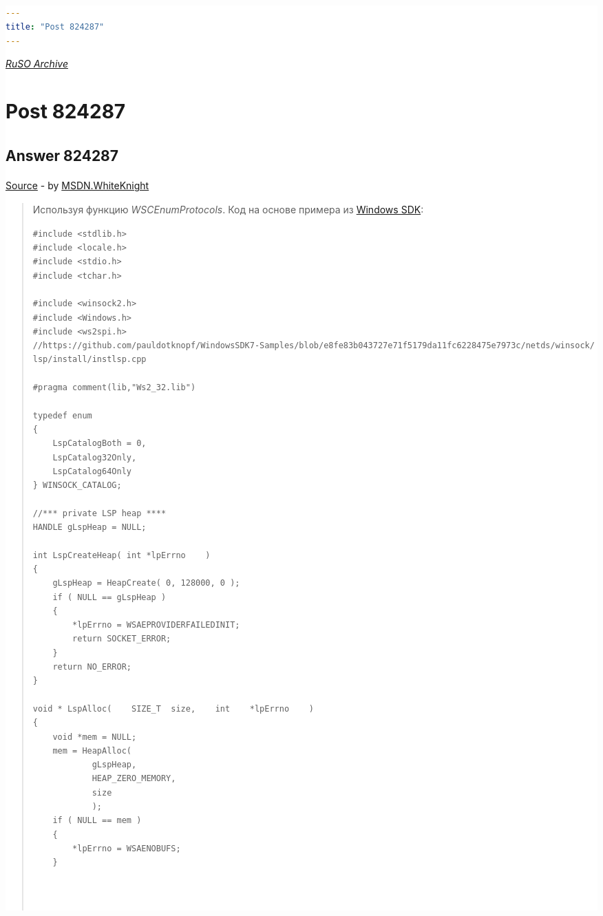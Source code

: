 ```yaml
---
title: "Post 824287"
---
```

<p><i><a href="https://github.com/MSDN-WhiteKnight/ruso-archive/">RuSO Archive</a></i></p>
<h1>Post 824287</h1>
<h2>Answer 824287</h2>
<p><a href="https://ru.stackoverflow.com/a/824287/">Source</a> - by <a href="https://ru.stackoverflow.com/users/240512/msdn-whiteknight">MSDN.WhiteKnight</a></p>
<blockquote>
<p>Используя функцию <em>WSCEnumProtocols</em>. Код на основе примера из <a href="https://github.com/pauldotknopf/WindowsSDK7-Samples/tree/e8fe83b043727e71f5179da11fc6228475e7973c/netds/winsock/lsp" rel="nofollow noreferrer">Windows SDK</a>:</p>

<pre><code>#include &lt;stdlib.h&gt;
#include &lt;locale.h&gt;
#include &lt;stdio.h&gt;
#include &lt;tchar.h&gt;

#include &lt;winsock2.h&gt;
#include &lt;Windows.h&gt;
#include &lt;ws2spi.h&gt;
//https://github.com/pauldotknopf/WindowsSDK7-Samples/blob/e8fe83b043727e71f5179da11fc6228475e7973c/netds/winsock/lsp/install/instlsp.cpp

#pragma comment(lib,"Ws2_32.lib")

typedef enum
{
    LspCatalogBoth = 0,
    LspCatalog32Only,
    LspCatalog64Only
} WINSOCK_CATALOG;

//*** private LSP heap ****
HANDLE gLspHeap = NULL;

int LspCreateHeap( int *lpErrno    )
{
    gLspHeap = HeapCreate( 0, 128000, 0 );
    if ( NULL == gLspHeap )
    {
        *lpErrno = WSAEPROVIDERFAILEDINIT;
        return SOCKET_ERROR;
    }
    return NO_ERROR;
}

void * LspAlloc(    SIZE_T  size,    int    *lpErrno    )
{
    void *mem = NULL;
    mem = HeapAlloc( 
            gLspHeap, 
            HEAP_ZERO_MEMORY, 
            size
            );
    if ( NULL == mem )
    {
        *lpErrno = WSAENOBUFS;
    }
